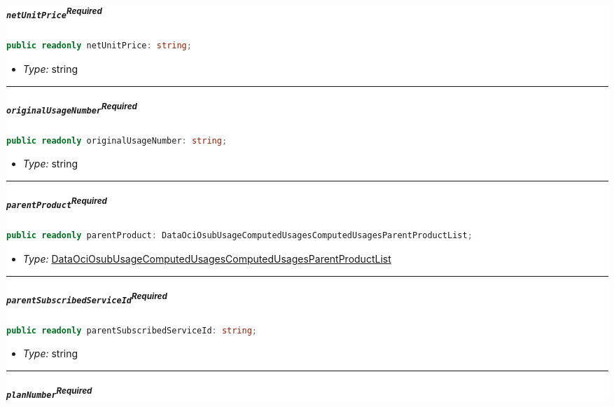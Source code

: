##### `netUnitPrice`<sup>Required</sup> <a name="netUnitPrice" id="rhizo-co-terraform-provider-oci.dataOciOsubUsageComputedUsages.DataOciOsubUsageComputedUsagesComputedUsagesOutputReference.property.netUnitPrice"></a>

```typescript
public readonly netUnitPrice: string;
```

- *Type:* string

---

##### `originalUsageNumber`<sup>Required</sup> <a name="originalUsageNumber" id="rhizo-co-terraform-provider-oci.dataOciOsubUsageComputedUsages.DataOciOsubUsageComputedUsagesComputedUsagesOutputReference.property.originalUsageNumber"></a>

```typescript
public readonly originalUsageNumber: string;
```

- *Type:* string

---

##### `parentProduct`<sup>Required</sup> <a name="parentProduct" id="rhizo-co-terraform-provider-oci.dataOciOsubUsageComputedUsages.DataOciOsubUsageComputedUsagesComputedUsagesOutputReference.property.parentProduct"></a>

```typescript
public readonly parentProduct: DataOciOsubUsageComputedUsagesComputedUsagesParentProductList;
```

- *Type:* <a href="#rhizo-co-terraform-provider-oci.dataOciOsubUsageComputedUsages.DataOciOsubUsageComputedUsagesComputedUsagesParentProductList">DataOciOsubUsageComputedUsagesComputedUsagesParentProductList</a>

---

##### `parentSubscribedServiceId`<sup>Required</sup> <a name="parentSubscribedServiceId" id="rhizo-co-terraform-provider-oci.dataOciOsubUsageComputedUsages.DataOciOsubUsageComputedUsagesComputedUsagesOutputReference.property.parentSubscribedServiceId"></a>

```typescript
public readonly parentSubscribedServiceId: string;
```

- *Type:* string

---

##### `planNumber`<sup>Required</sup> <a name="planNumber" id="rhizo-co-terraform-provider-oci.dataOciOsubUsageComputedUsages.DataOciOsubUsageComputedUsagesComputedUsagesOutputReference.property.planNumber"></a>
